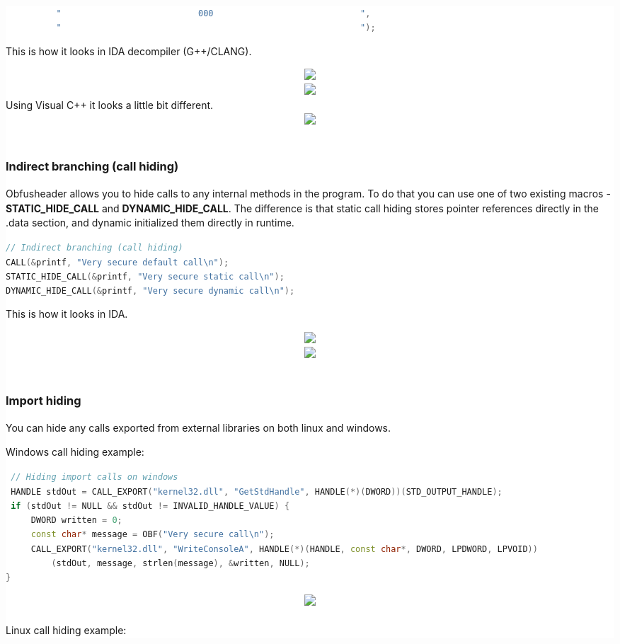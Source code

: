 ```c++
          "                           000                             ",
          "                                                           ");
```

This is how it looks in IDA decompiler (G++/CLANG).
<div align=center>
<img width="100%" src="https://github.com/ac3ss0r/obfusheader.h/blob/main/images/watermark_ida_a.png?raw=true"><br/>
</div>
<div align=center>
<img width="100%" src="https://github.com/ac3ss0r/obfusheader.h/blob/main/images/watermark_ida_b.png?raw=true"><br/>
</div>
Using Visual C++ it looks a little bit different.
<div align=center>
<img width="100%" src="https://github.com/ac3ss0r/obfusheader.h/blob/main/images/watermark_ida_c.png?raw=true"><br/>
</div>
<br/>

### Indirect branching (call hiding)
Obfusheader allows you to hide calls to any internal methods in the program. To do that you can use one of two existing macros - **STATIC_HIDE_CALL** and **DYNAMIC_HIDE_CALL**. The difference is that static call hiding stores pointer references directly in the .data section, and dynamic initialized them directly in runtime.

```c++
// Indirect branching (call hiding)
CALL(&printf, "Very secure default call\n");
STATIC_HIDE_CALL(&printf, "Very secure static call\n");
DYNAMIC_HIDE_CALL(&printf, "Very secure dynamic call\n");
```

This is how it looks in IDA.
<div align=center>
<img width="100%" src="https://github.com/ac3ss0r/obfusheader.h/blob/main/images/static_call_hider_ida.png?raw=true"><br/>
</div>
<div align=center>
<img width="100%" src="https://github.com/ac3ss0r/obfusheader.h/blob/main/images/dynamic_call_hider_ida.png?raw=true"><br/>
</div>
<br/>


### Import hiding
You can hide any calls exported from external libraries on both linux and windows.

Windows call hiding example:
```c++
 // Hiding import calls on windows
 HANDLE stdOut = CALL_EXPORT("kernel32.dll", "GetStdHandle", HANDLE(*)(DWORD))(STD_OUTPUT_HANDLE);
 if (stdOut != NULL && stdOut != INVALID_HANDLE_VALUE) {
     DWORD written = 0;
     const char* message = OBF("Very secure call\n");
     CALL_EXPORT("kernel32.dll", "WriteConsoleA", HANDLE(*)(HANDLE, const char*, DWORD, LPDWORD, LPVOID))
         (stdOut, message, strlen(message), &written, NULL);
}
```
<div align=center>
<img width="100%" src="https://github.com/ac3ss0r/obfusheader.h/blob/main/images/hide_imports.png?raw=true"/><br/>
</div>
<br/>
Linux call hiding example:
